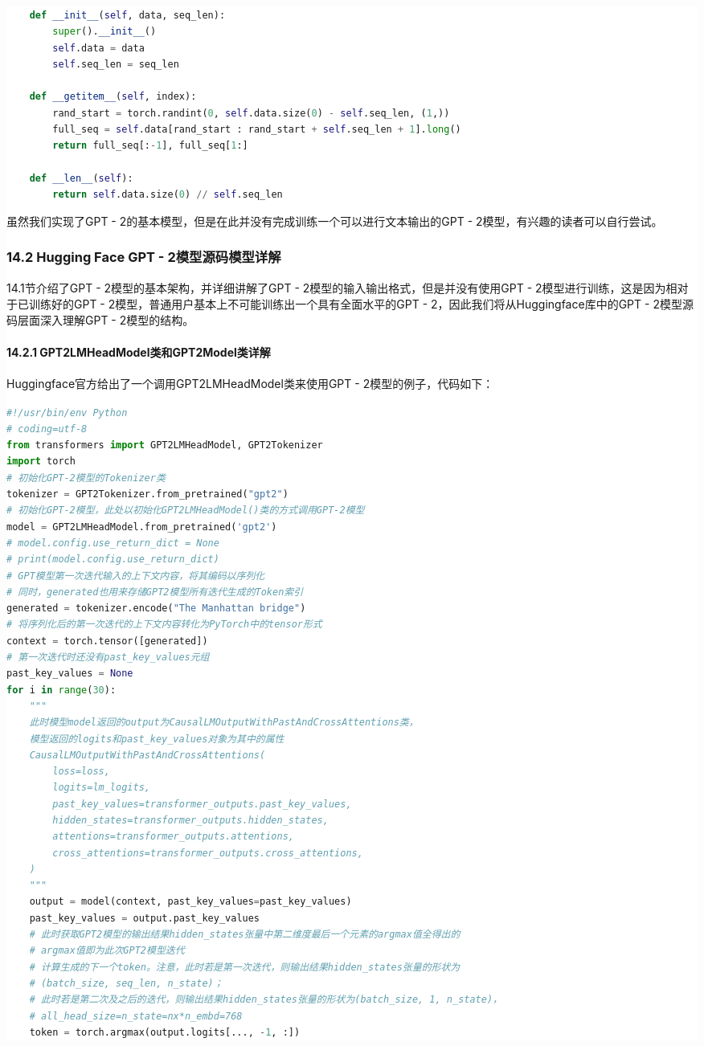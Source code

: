 ```python
    def __init__(self, data, seq_len):
        super().__init__()
        self.data = data
        self.seq_len = seq_len

    def __getitem__(self, index):
        rand_start = torch.randint(0, self.data.size(0) - self.seq_len, (1,))
        full_seq = self.data[rand_start : rand_start + self.seq_len + 1].long()
        return full_seq[:-1], full_seq[1:]

    def __len__(self):
        return self.data.size(0) // self.seq_len
```
虽然我们实现了GPT - 2的基本模型，但是在此并没有完成训练一个可以进行文本输出的GPT - 2模型，有兴趣的读者可以自行尝试。 


### 14.2 Hugging Face GPT - 2模型源码模型详解
14.1节介绍了GPT - 2模型的基本架构，并详细讲解了GPT - 2模型的输入输出格式，但是并没有使用GPT - 2模型进行训练，这是因为相对于已训练好的GPT - 2模型，普通用户基本上不可能训练出一个具有全面水平的GPT - 2，因此我们将从Huggingface库中的GPT - 2模型源码层面深入理解GPT - 2模型的结构。


#### 14.2.1 GPT2LMHeadModel类和GPT2Model类详解

Huggingface官方给出了一个调用GPT2LMHeadModel类来使用GPT - 2模型的例子，代码如下：
```python
#!/usr/bin/env Python
# coding=utf-8
from transformers import GPT2LMHeadModel, GPT2Tokenizer
import torch
# 初始化GPT-2模型的Tokenizer类
tokenizer = GPT2Tokenizer.from_pretrained("gpt2")
# 初始化GPT-2模型，此处以初始化GPT2LMHeadModel()类的方式调用GPT-2模型
model = GPT2LMHeadModel.from_pretrained('gpt2')
# model.config.use_return_dict = None
# print(model.config.use_return_dict)
# GPT模型第一次迭代输入的上下文内容，将其编码以序列化
# 同时，generated也用来存储GPT2模型所有迭代生成的Token索引
generated = tokenizer.encode("The Manhattan bridge")
# 将序列化后的第一次迭代的上下文内容转化为PyTorch中的tensor形式
context = torch.tensor([generated])
# 第一次迭代时还没有past_key_values元组
past_key_values = None
for i in range(30):
    """
    此时模型model返回的output为CausalLMOutputWithPastAndCrossAttentions类，
    模型返回的logits和past_key_values对象为其中的属性
    CausalLMOutputWithPastAndCrossAttentions(
        loss=loss,
        logits=lm_logits,
        past_key_values=transformer_outputs.past_key_values,
        hidden_states=transformer_outputs.hidden_states,
        attentions=transformer_outputs.attentions,
        cross_attentions=transformer_outputs.cross_attentions,
    )
    """
    output = model(context, past_key_values=past_key_values)
    past_key_values = output.past_key_values
    # 此时获取GPT2模型的输出结果hidden_states张量中第二维度最后一个元素的argmax值全得出的
    # argmax值即为此次GPT2模型迭代
    # 计算生成的下一个token。注意，此时若是第一次迭代，则输出结果hidden_states张量的形状为
    # (batch_size, seq_len, n_state)；
    # 此时若是第二次及之后的迭代，则输出结果hidden_states张量的形状为(batch_size, 1, n_state)，
    # all_head_size=n_state=nx*n_embd=768
    token = torch.argmax(output.logits[..., -1, :])
```